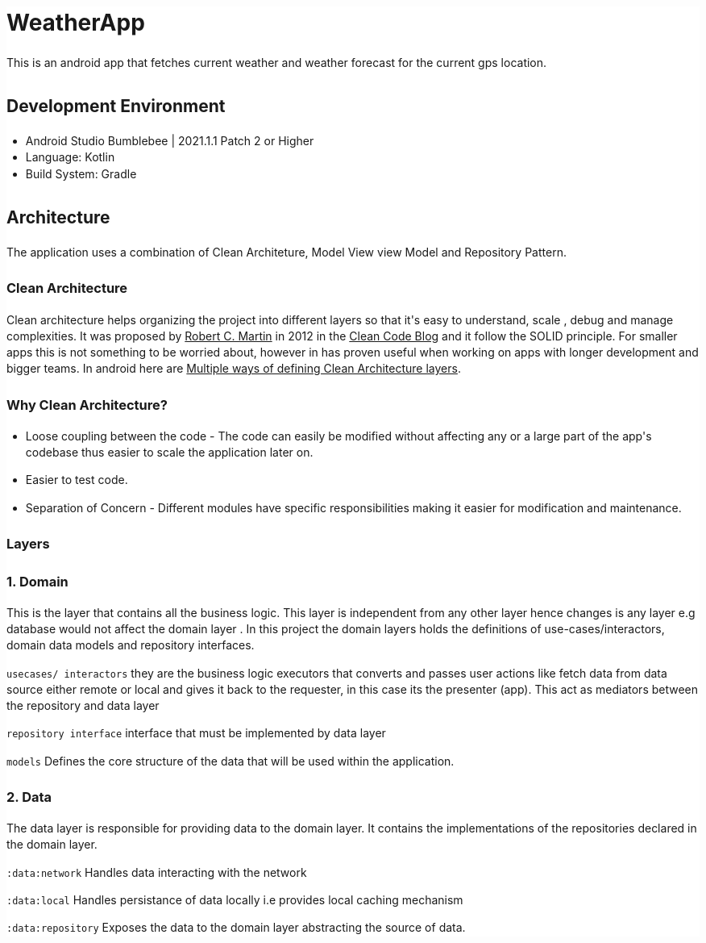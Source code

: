 # WeatherApp

This is an android app that fetches current weather and weather forecast for the current gps location.

## Development Environment

* Android Studio Bumblebee | 2021.1.1 Patch 2 or Higher
* Language: Kotlin
* Build System: Gradle

## Architecture

The application uses a combination of Clean Architeture, Model View view Model and Repository Pattern.

### Clean Architecture

Clean architecture helps organizing the project into different layers so that it's easy to understand, scale , debug and manage complexities. It was proposed by [Robert C. Martin](https://en.wikipedia.org/wiki/Robert_C._Martin)
in 2012 in the [Clean Code Blog](http://blog.cleancoder.com/uncle-bob/2012/08/13/the-clean-architecture.html) and it follow the SOLID principle. For smaller apps this is not something to be worried about, however in has proven useful
when working on apps with longer development and bigger teams. In android here are [Multiple ways of defining Clean Architecture layers](https://proandroiddev.com/multiple-ways-of-defining-clean-architecture-layers-bbb70afa5d4a).

### Why Clean Architecture?

* Loose coupling between the code - The code can easily be modified without affecting any or a large part of the app's codebase thus easier to scale the application later on.

* Easier to test code.
* Separation of Concern - Different modules have specific responsibilities making it easier for modification and maintenance.

### Layers

### 1. Domain

This is the layer that contains all the business logic. This layer is independent from any other layer hence changes is any layer e.g database would not affect the domain layer
. In this project the domain layers holds the definitions of use-cases/interactors, domain data models and repository interfaces.

```usecases/ interactors```  they are the business logic executors that converts and passes user actions like fetch data from data source either remote or local and gives it back to the requester, in this case its the presenter (app).
This act as mediators between the repository and data layer

```repository interface``` interface that must be implemented by data layer

```models``` Defines the core structure of the data that will be used within the application.

### 2. Data

The data layer is responsible for providing data to the domain layer. It contains the implementations of the repositories declared in the domain layer.

`:data:network` Handles data interacting with the network

`:data:local` Handles persistance of data locally i.e provides local caching mechanism

`:data:repository` Exposes the data to the domain layer abstracting the source of data.

```